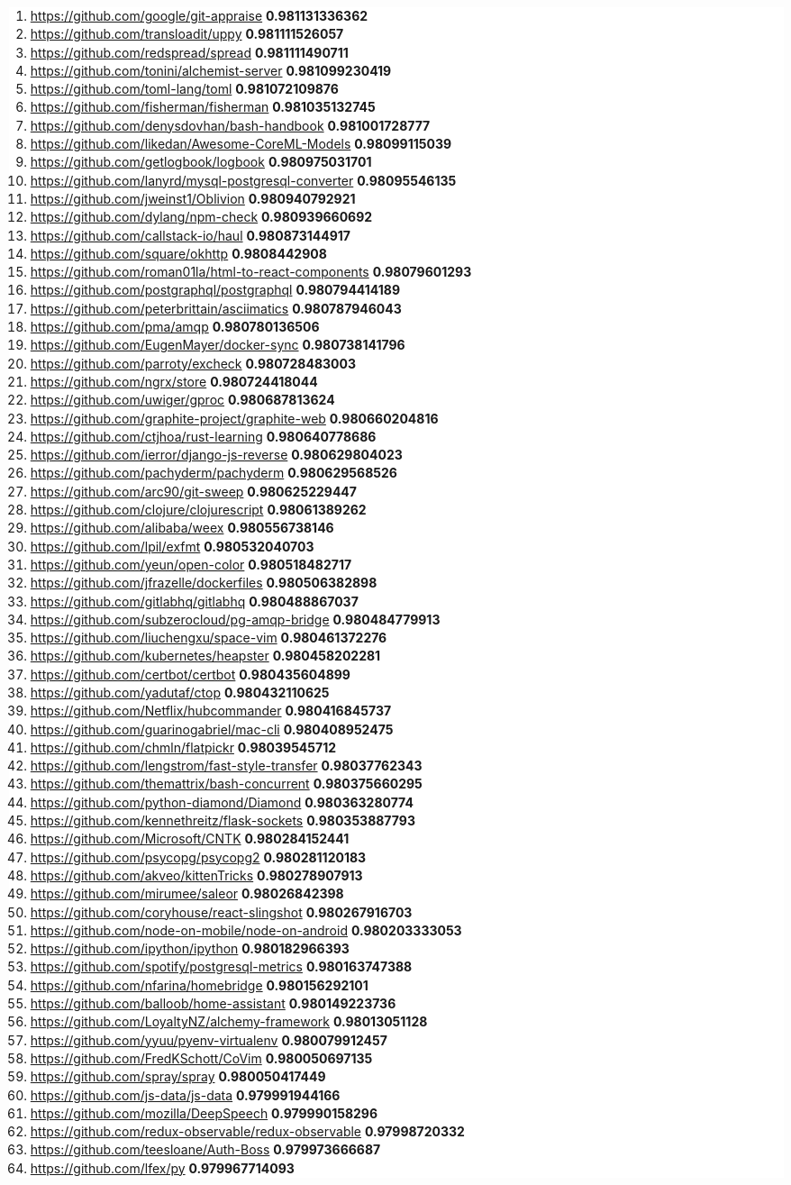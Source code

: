 1. https://github.com/google/git-appraise **0.981131336362**
 1. https://github.com/transloadit/uppy **0.981111526057**
 1. https://github.com/redspread/spread **0.981111490711**
 1. https://github.com/tonini/alchemist-server **0.981099230419**
 1. https://github.com/toml-lang/toml **0.981072109876**
 1. https://github.com/fisherman/fisherman **0.981035132745**
 1. https://github.com/denysdovhan/bash-handbook **0.981001728777**
 1. https://github.com/likedan/Awesome-CoreML-Models **0.98099115039**
 1. https://github.com/getlogbook/logbook **0.980975031701**
 1. https://github.com/lanyrd/mysql-postgresql-converter **0.98095546135**
 1. https://github.com/jweinst1/Oblivion **0.980940792921**
 1. https://github.com/dylang/npm-check **0.980939660692**
 1. https://github.com/callstack-io/haul **0.980873144917**
 1. https://github.com/square/okhttp **0.9808442908**
 1. https://github.com/roman01la/html-to-react-components **0.98079601293**
 1. https://github.com/postgraphql/postgraphql **0.980794414189**
 1. https://github.com/peterbrittain/asciimatics **0.980787946043**
 1. https://github.com/pma/amqp **0.980780136506**
 1. https://github.com/EugenMayer/docker-sync **0.980738141796**
 1. https://github.com/parroty/excheck **0.980728483003**
 1. https://github.com/ngrx/store **0.980724418044**
 1. https://github.com/uwiger/gproc **0.980687813624**
 1. https://github.com/graphite-project/graphite-web **0.980660204816**
 1. https://github.com/ctjhoa/rust-learning **0.980640778686**
 1. https://github.com/ierror/django-js-reverse **0.980629804023**
 1. https://github.com/pachyderm/pachyderm **0.980629568526**
 1. https://github.com/arc90/git-sweep **0.980625229447**
 1. https://github.com/clojure/clojurescript **0.98061389262**
 1. https://github.com/alibaba/weex **0.980556738146**
 1. https://github.com/lpil/exfmt **0.980532040703**
 1. https://github.com/yeun/open-color **0.980518482717**
 1. https://github.com/jfrazelle/dockerfiles **0.980506382898**
 1. https://github.com/gitlabhq/gitlabhq **0.980488867037**
 1. https://github.com/subzerocloud/pg-amqp-bridge **0.980484779913**
 1. https://github.com/liuchengxu/space-vim **0.980461372276**
 1. https://github.com/kubernetes/heapster **0.980458202281**
 1. https://github.com/certbot/certbot **0.980435604899**
 1. https://github.com/yadutaf/ctop **0.980432110625**
 1. https://github.com/Netflix/hubcommander **0.980416845737**
 1. https://github.com/guarinogabriel/mac-cli **0.980408952475**
 1. https://github.com/chmln/flatpickr **0.98039545712**
 1. https://github.com/lengstrom/fast-style-transfer **0.98037762343**
 1. https://github.com/themattrix/bash-concurrent **0.980375660295**
 1. https://github.com/python-diamond/Diamond **0.980363280774**
 1. https://github.com/kennethreitz/flask-sockets **0.980353887793**
 1. https://github.com/Microsoft/CNTK **0.980284152441**
 1. https://github.com/psycopg/psycopg2 **0.980281120183**
 1. https://github.com/akveo/kittenTricks **0.980278907913**
 1. https://github.com/mirumee/saleor **0.98026842398**
 1. https://github.com/coryhouse/react-slingshot **0.980267916703**
 1. https://github.com/node-on-mobile/node-on-android **0.980203333053**
 1. https://github.com/ipython/ipython **0.980182966393**
 1. https://github.com/spotify/postgresql-metrics **0.980163747388**
 1. https://github.com/nfarina/homebridge **0.980156292101**
 1. https://github.com/balloob/home-assistant **0.980149223736**
 1. https://github.com/LoyaltyNZ/alchemy-framework **0.98013051128**
 1. https://github.com/yyuu/pyenv-virtualenv **0.980079912457**
 1. https://github.com/FredKSchott/CoVim **0.980050697135**
 1. https://github.com/spray/spray **0.980050417449**
 1. https://github.com/js-data/js-data **0.979991944166**
 1. https://github.com/mozilla/DeepSpeech **0.979990158296**
 1. https://github.com/redux-observable/redux-observable **0.97998720332**
 1. https://github.com/teesloane/Auth-Boss **0.979973666687**
 1. https://github.com/lfex/py **0.979967714093**